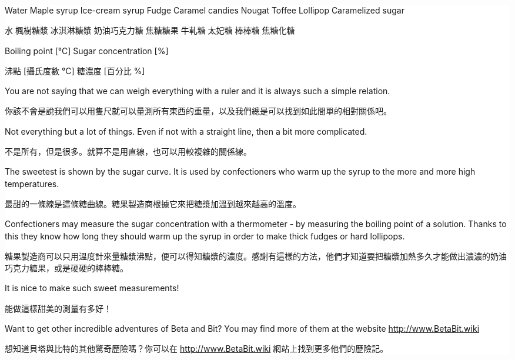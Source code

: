 Water
Maple syrup
Ice-cream syrup
Fudge
Caramel candies
Nougat
Toffee
Lollipop
Caramelized sugar

水
楓樹糖漿
冰淇淋糖漿
奶油巧克力糖
焦糖糖果
牛軋糖
太妃糖
棒棒糖
焦糖化糖



Boiling point [°C]
Sugar concentration [%]

沸點 [攝氏度數 °C]
糖濃度 [百分比 %]


You are not saying that we can weigh everything with a ruler and it is always such a simple relation.

你該不會是說我們可以用隻尺就可以量測所有東西的重量，以及我們總是可以找到如此間單的相對關係吧。


Not everything but a lot of things. Even if not with a straight line, then a bit more complicated.

不是所有，但是很多。就算不是用直線，也可以用較複雜的關係線。


The sweetest is shown by the sugar curve. It is used by confectioners who warm up the syrup to the more and more high temperatures.

最甜的一條線是這條糖曲線。糖果製造商根據它來把糖漿加溫到越來越高的溫度。


Confectioners may measure the sugar concentration with a thermometer - by measuring the boiling point of a solution. Thanks to this they know how long they should warm up the syrup in order to make thick fudges or hard lollipops.

糖果製造商可以只用溫度計來量糖漿沸點，便可以得知糖漿的濃度。感謝有這樣的方法，他們才知道要把糖漿加熱多久才能做出濃濃的奶油巧克力糖果，或是硬硬的棒棒糖。


It is nice to make such sweet measurements!

能做這樣甜美的測量有多好！


Want to get other incredible adventures of Beta and Bit? You may find more of them at the website http://www.BetaBit.wiki

想知道貝塔與比特的其他驚奇歷險嗎？你可以在 http://www.BetaBit.wiki 網站上找到更多他們的歷險記。





